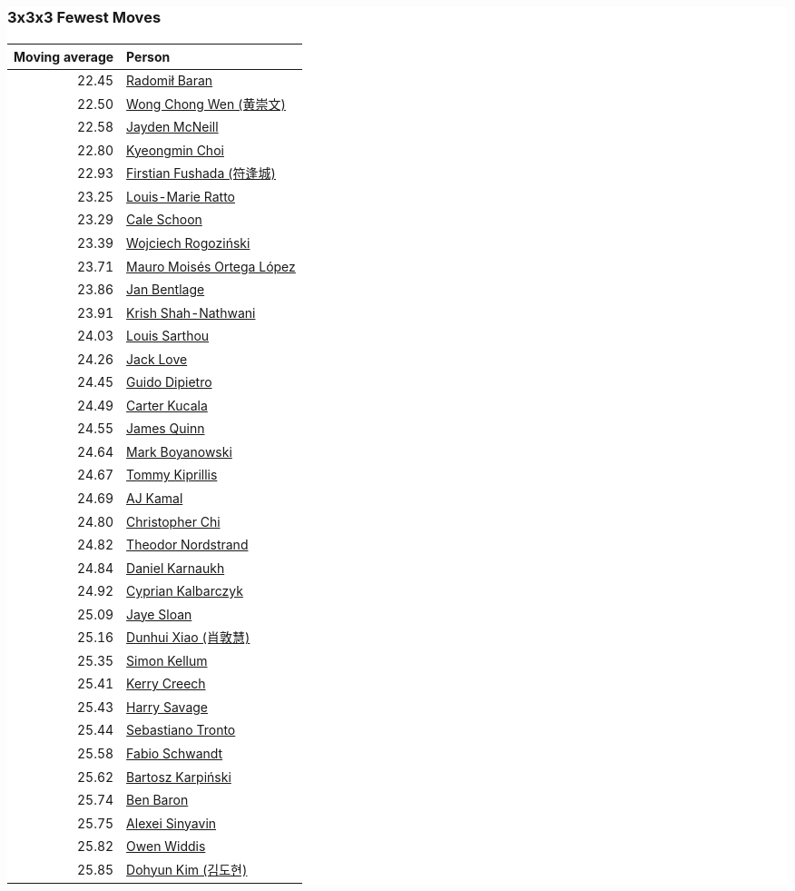 ### 3x3x3 Fewest Moves

| Moving average | Person |
| ---: | :--- |
| 22.45 | [Radomił Baran](https://www.worldcubeassociation.org/persons/2020BARA02) |
| 22.50 | [Wong Chong Wen (黄崇文)](https://www.worldcubeassociation.org/persons/2014WENW01) |
| 22.58 | [Jayden McNeill](https://www.worldcubeassociation.org/persons/2012MCNE01) |
| 22.80 | [Kyeongmin Choi](https://www.worldcubeassociation.org/persons/2017CHOI07) |
| 22.93 | [Firstian Fushada (符逢城)](https://www.worldcubeassociation.org/persons/2015FUSH01) |
| 23.25 | [Louis-Marie Ratto](https://www.worldcubeassociation.org/persons/2019RATT02) |
| 23.29 | [Cale Schoon](https://www.worldcubeassociation.org/persons/2014SCHO02) |
| 23.39 | [Wojciech Rogoziński](https://www.worldcubeassociation.org/persons/2019ROGO04) |
| 23.71 | [Mauro Moisés Ortega López](https://www.worldcubeassociation.org/persons/2016LOPE44) |
| 23.86 | [Jan Bentlage](https://www.worldcubeassociation.org/persons/2010BENT01) |
| 23.91 | [Krish Shah-Nathwani](https://www.worldcubeassociation.org/persons/2015SHAH09) |
| 24.03 | [Louis Sarthou](https://www.worldcubeassociation.org/persons/2012SART01) |
| 24.26 | [Jack Love](https://www.worldcubeassociation.org/persons/2018LOVE03) |
| 24.45 | [Guido Dipietro](https://www.worldcubeassociation.org/persons/2013DIPI01) |
| 24.49 | [Carter Kucala](https://www.worldcubeassociation.org/persons/2015KUCA01) |
| 24.55 | [James Quinn](https://www.worldcubeassociation.org/persons/2016QUIN01) |
| 24.64 | [Mark Boyanowski](https://www.worldcubeassociation.org/persons/2014BOYA01) |
| 24.67 | [Tommy Kiprillis](https://www.worldcubeassociation.org/persons/2014KIPR01) |
| 24.69 | [AJ Kamal](https://www.worldcubeassociation.org/persons/2016KAMA04) |
| 24.80 | [Christopher Chi](https://www.worldcubeassociation.org/persons/2014CHIC01) |
| 24.82 | [Theodor Nordstrand](https://www.worldcubeassociation.org/persons/2016NORD02) |
| 24.84 | [Daniel Karnaukh](https://www.worldcubeassociation.org/persons/2014KARN02) |
| 24.92 | [Cyprian Kalbarczyk](https://www.worldcubeassociation.org/persons/2016KALB01) |
| 25.09 | [Jaye Sloan](https://www.worldcubeassociation.org/persons/2022SLOA01) |
| 25.16 | [Dunhui Xiao (肖敦慧)](https://www.worldcubeassociation.org/persons/2018XIAO03) |
| 25.35 | [Simon Kellum](https://www.worldcubeassociation.org/persons/2016KELL12) |
| 25.41 | [Kerry Creech](https://www.worldcubeassociation.org/persons/2018CREE01) |
| 25.43 | [Harry Savage](https://www.worldcubeassociation.org/persons/2013SAVA01) |
| 25.44 | [Sebastiano Tronto](https://www.worldcubeassociation.org/persons/2011TRON02) |
| 25.58 | [Fabio Schwandt](https://www.worldcubeassociation.org/persons/2014SCHW02) |
| 25.62 | [Bartosz Karpiński](https://www.worldcubeassociation.org/persons/2019KARP03) |
| 25.74 | [Ben Baron](https://www.worldcubeassociation.org/persons/2016BARO04) |
| 25.75 | [Alexei Sinyavin](https://www.worldcubeassociation.org/persons/2016SINY01) |
| 25.82 | [Owen Widdis](https://www.worldcubeassociation.org/persons/2015WIDD01) |
| 25.85 | [Dohyun Kim (김도현)](https://www.worldcubeassociation.org/persons/2013KIMD01) |